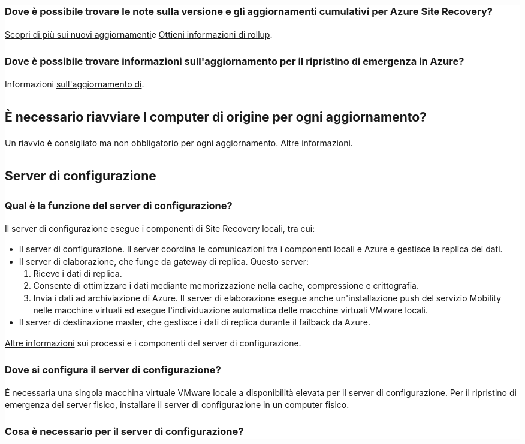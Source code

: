 ### <a name="where-can-i-find-the-release-notes-and-update-rollups-for-azure-site-recovery"></a>Dove è possibile trovare le note sulla versione e gli aggiornamenti cumulativi per Azure Site Recovery?

[Scopri di più sui nuovi aggiornamenti](site-recovery-whats-new.md)e [Ottieni informazioni di rollup](service-updates-how-to.md).

### <a name="where-can-i-find-upgrade-information-for-disaster-recovery-to-azure"></a>Dove è possibile trovare informazioni sull'aggiornamento per il ripristino di emergenza in Azure?

Informazioni [sull'aggiornamento di](https://aka.ms/asr_vmware_upgrades).

## <a name="do-i-need-to-reboot-source-machines-for-each-upgrade"></a>È necessario riavviare I computer di origine per ogni aggiornamento?

Un riavvio è consigliato ma non obbligatorio per ogni aggiornamento. [Altre informazioni](https://aka.ms/asr_vmware_upgrades).

## <a name="configuration-server"></a>Server di configurazione

### <a name="what-does-the-configuration-server-do"></a>Qual è la funzione del server di configurazione?

Il server di configurazione esegue i componenti di Site Recovery locali, tra cui:

- Il server di configurazione. Il server coordina le comunicazioni tra i componenti locali e Azure e gestisce la replica dei dati.
- Il server di elaborazione, che funge da gateway di replica. Questo server:
    1. Riceve i dati di replica.
    2. Consente di ottimizzare i dati mediante memorizzazione nella cache, compressione e crittografia.
    3. Invia i dati ad archiviazione di Azure.
  Il server di elaborazione esegue anche un'installazione push del servizio Mobility nelle macchine virtuali ed esegue l'individuazione automatica delle macchine virtuali VMware locali.
- Il server di destinazione master, che gestisce i dati di replica durante il failback da Azure.

[Altre informazioni](vmware-azure-architecture.md) sui processi e i componenti del server di configurazione.

### <a name="where-do-i-set-up-the-configuration-server"></a>Dove si configura il server di configurazione?

È necessaria una singola macchina virtuale VMware locale a disponibilità elevata per il server di configurazione. Per il ripristino di emergenza del server fisico, installare il server di configurazione in un computer fisico.

### <a name="what-do-i-need-for-the-configuration-server"></a>Cosa è necessario per il server di configurazione?
